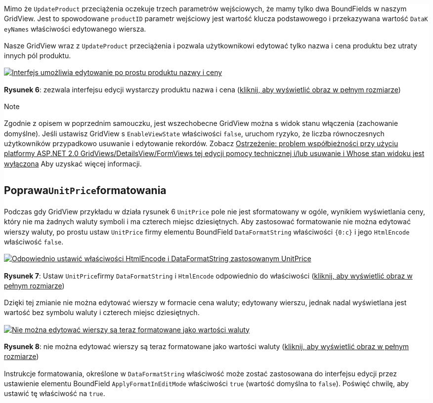 Mimo że `UpdateProduct` przeciążenia oczekuje trzech parametrów wejściowych, że mamy tylko dwa BoundFields w naszym GridView. Jest to spowodowane `productID` parametr wejściowy jest wartość klucza podstawowego i przekazywana wartość `DataKeyNames` właściwości edytowanego wiersza.

Nasze GridView wraz z `UpdateProduct` przeciążenia i pozwala użytkownikowi edytować tylko nazwa i cena produktu bez utraty innych pól produktu.


[![Interfejs umożliwia edytowanie po prostu produktu nazwy i ceny](examining-the-events-associated-with-inserting-updating-and-deleting-cs/_static/image17.png)](examining-the-events-associated-with-inserting-updating-and-deleting-cs/_static/image16.png)

**Rysunek 6**: zezwala interfejsu edycji wystarczy produktu nazwa i cena ([kliknij, aby wyświetlić obraz w pełnym rozmiarze](examining-the-events-associated-with-inserting-updating-and-deleting-cs/_static/image18.png))


> [!NOTE]
> Zgodnie z opisem w poprzednim samouczku, jest wszechobecne GridView można s widok stanu włączenia (zachowanie domyślne). Jeśli ustawisz GridView s `EnableViewState` właściwości `false`, uruchom ryzyko, że liczba równoczesnych użytkowników przypadkowo usuwanie i edytowanie rekordów. Zobacz [Ostrzeżenie: problem współbieżności przy użyciu platformy ASP.NET 2.0 GridViews/DetailsView/FormViews tej edycji pomocy technicznej i/lub usuwanie i Whose stan widoku jest wyłączona](http://scottonwriting.net/sowblog/archive/2006/10/03/163215.aspx) Aby uzyskać więcej informacji.


## <a name="improving-theunitpriceformatting"></a>Poprawa`UnitPrice`formatowania

Podczas gdy GridView przykładu w działa rysunek 6 `UnitPrice` pole nie jest sformatowany w ogóle, wynikiem wyświetlania ceny, który nie ma żadnych waluty symboli i ma czterech miejsc dziesiętnych. Aby zastosować formatowanie nie można edytować wierszy waluty, po prostu ustaw `UnitPrice` firmy elementu BoundField `DataFormatString` właściwości `{0:c}` i jego `HtmlEncode` właściwość `false`.


[![Odpowiednio ustawić właściwości HtmlEncode i DataFormatString zastosowanym UnitPrice](examining-the-events-associated-with-inserting-updating-and-deleting-cs/_static/image20.png)](examining-the-events-associated-with-inserting-updating-and-deleting-cs/_static/image19.png)

**Rysunek 7**: Ustaw `UnitPrice`firmy `DataFormatString` i `HtmlEncode` odpowiednio do właściwości ([kliknij, aby wyświetlić obraz w pełnym rozmiarze](examining-the-events-associated-with-inserting-updating-and-deleting-cs/_static/image21.png))


Dzięki tej zmianie nie można edytować wierszy w formacie cena waluty; edytowany wierszu, jednak nadal wyświetlana jest wartość bez symbolu waluty i czterech miejsc dziesiętnych.


[![Nie można edytować wierszy są teraz formatowane jako wartości waluty](examining-the-events-associated-with-inserting-updating-and-deleting-cs/_static/image23.png)](examining-the-events-associated-with-inserting-updating-and-deleting-cs/_static/image22.png)

**Rysunek 8**: nie można edytować wierszy są teraz formatowane jako wartości waluty ([kliknij, aby wyświetlić obraz w pełnym rozmiarze](examining-the-events-associated-with-inserting-updating-and-deleting-cs/_static/image24.png))


Instrukcje formatowania, określone w `DataFormatString` właściwość może zostać zastosowana do interfejsu edycji przez ustawienie elementu BoundField `ApplyFormatInEditMode` właściwości `true` (wartość domyślna to `false`). Poświęć chwilę, aby ustawić tę właściwość na `true`.
